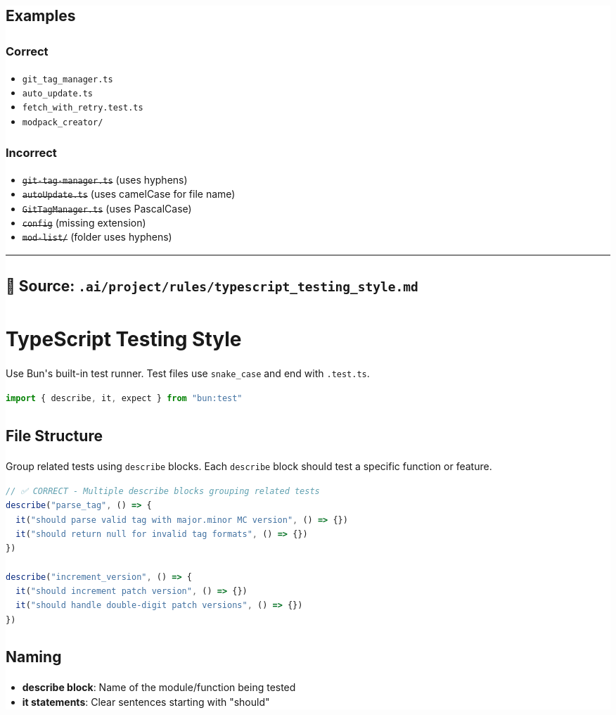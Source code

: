 ## Examples

### Correct
- `git_tag_manager.ts`
- `auto_update.ts`
- `fetch_with_retry.test.ts`
- `modpack_creator/`

### Incorrect
- ~~`git-tag-manager.ts`~~ (uses hyphens)
- ~~`autoUpdate.ts`~~ (uses camelCase for file name)
- ~~`GitTagManager.ts`~~ (uses PascalCase)
- ~~`config`~~ (missing extension)
- ~~`mod-list/`~~ (folder uses hyphens)

---

## 📄 Source: `.ai/project/rules/typescript_testing_style.md`

# TypeScript Testing Style

Use Bun's built-in test runner. Test files use `snake_case` and end with `.test.ts`.

```typescript
import { describe, it, expect } from "bun:test"
```

## File Structure

Group related tests using `describe` blocks. Each `describe` block should test a specific function or feature.

```typescript
// ✅ CORRECT - Multiple describe blocks grouping related tests
describe("parse_tag", () => {
  it("should parse valid tag with major.minor MC version", () => {})
  it("should return null for invalid tag formats", () => {})
})

describe("increment_version", () => {
  it("should increment patch version", () => {})
  it("should handle double-digit patch versions", () => {})
})
```

## Naming

- **describe block**: Name of the module/function being tested
- **it statements**: Clear sentences starting with "should"
